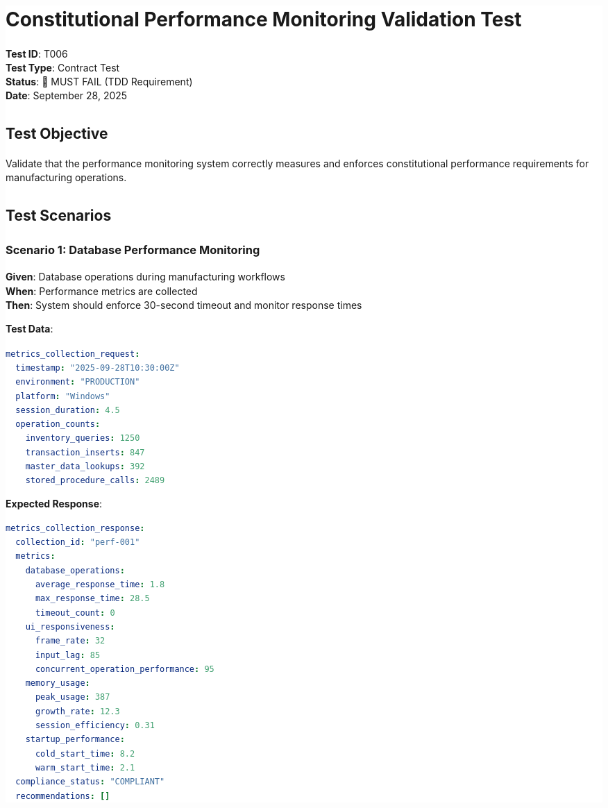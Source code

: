 # Constitutional Performance Monitoring Validation Test

**Test ID**: T006  
**Test Type**: Contract Test  
**Status**: 🔴 MUST FAIL (TDD Requirement)  
**Date**: September 28, 2025

## Test Objective

Validate that the performance monitoring system correctly measures and enforces constitutional performance requirements for manufacturing operations.

## Test Scenarios

### Scenario 1: Database Performance Monitoring

**Given**: Database operations during manufacturing workflows  
**When**: Performance metrics are collected  
**Then**: System should enforce 30-second timeout and monitor response times  

**Test Data**:

```yaml
metrics_collection_request:
  timestamp: "2025-09-28T10:30:00Z"
  environment: "PRODUCTION"
  platform: "Windows"
  session_duration: 4.5
  operation_counts:
    inventory_queries: 1250
    transaction_inserts: 847
    master_data_lookups: 392
    stored_procedure_calls: 2489
```

**Expected Response**:

```yaml
metrics_collection_response:
  collection_id: "perf-001"
  metrics:
    database_operations:
      average_response_time: 1.8
      max_response_time: 28.5
      timeout_count: 0
    ui_responsiveness:
      frame_rate: 32
      input_lag: 85
      concurrent_operation_performance: 95
    memory_usage:
      peak_usage: 387
      growth_rate: 12.3
      session_efficiency: 0.31
    startup_performance:
      cold_start_time: 8.2
      warm_start_time: 2.1
  compliance_status: "COMPLIANT"
  recommendations: []
```
